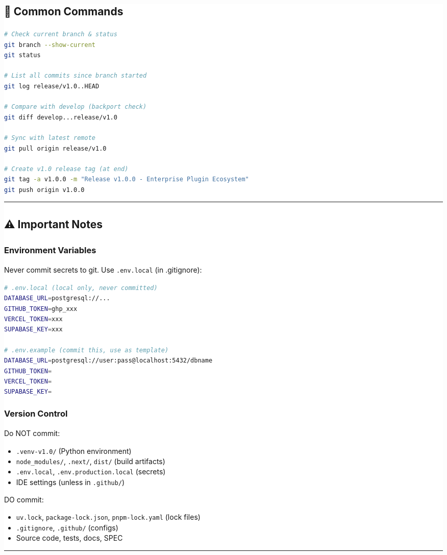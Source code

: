 
## 🔧 Common Commands

```bash
# Check current branch & status
git branch --show-current
git status

# List all commits since branch started
git log release/v1.0..HEAD

# Compare with develop (backport check)
git diff develop...release/v1.0

# Sync with latest remote
git pull origin release/v1.0

# Create v1.0 release tag (at end)
git tag -a v1.0.0 -m "Release v1.0.0 - Enterprise Plugin Ecosystem"
git push origin v1.0.0
```

---

## ⚠️ Important Notes

### Environment Variables

Never commit secrets to git. Use `.env.local` (in .gitignore):

```bash
# .env.local (local only, never committed)
DATABASE_URL=postgresql://...
GITHUB_TOKEN=ghp_xxx
VERCEL_TOKEN=xxx
SUPABASE_KEY=xxx

# .env.example (commit this, use as template)
DATABASE_URL=postgresql://user:pass@localhost:5432/dbname
GITHUB_TOKEN=
VERCEL_TOKEN=
SUPABASE_KEY=
```

### Version Control

Do NOT commit:
- `.venv-v1.0/` (Python environment)
- `node_modules/`, `.next/`, `dist/` (build artifacts)
- `.env.local`, `.env.production.local` (secrets)
- IDE settings (unless in `.github/`)

DO commit:
- `uv.lock`, `package-lock.json`, `pnpm-lock.yaml` (lock files)
- `.gitignore`, `.github/` (configs)
- Source code, tests, docs, SPEC

---